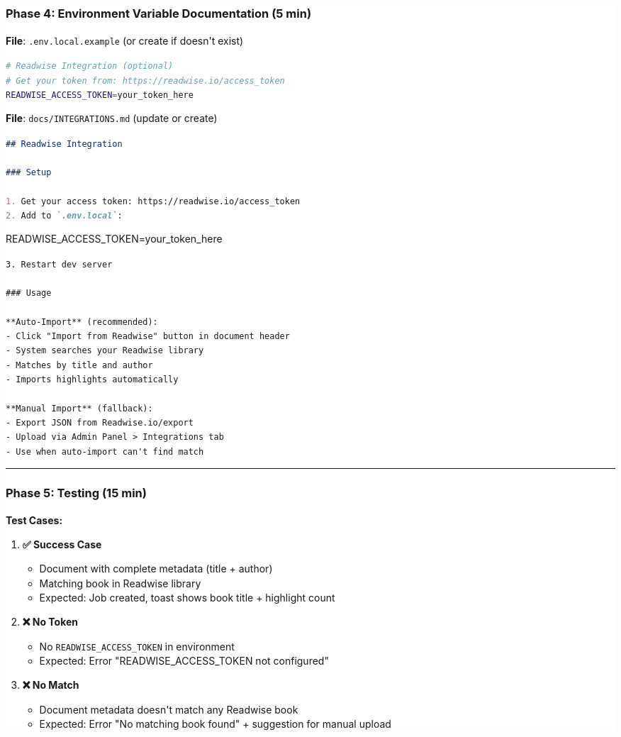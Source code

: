 
### **Phase 4: Environment Variable Documentation** (5 min)

**File**: `.env.local.example` (or create if doesn't exist)

```bash
# Readwise Integration (optional)
# Get your token from: https://readwise.io/access_token
READWISE_ACCESS_TOKEN=your_token_here
```

**File**: `docs/INTEGRATIONS.md` (update or create)

```markdown
## Readwise Integration

### Setup

1. Get your access token: https://readwise.io/access_token
2. Add to `.env.local`:
   ```
   READWISE_ACCESS_TOKEN=your_token_here
   ```
3. Restart dev server

### Usage

**Auto-Import** (recommended):
- Click "Import from Readwise" button in document header
- System searches your Readwise library
- Matches by title and author
- Imports highlights automatically

**Manual Import** (fallback):
- Export JSON from Readwise.io/export
- Upload via Admin Panel > Integrations tab
- Use when auto-import can't find match
```

---

### **Phase 5: Testing** (15 min)

**Test Cases:**

1. **✅ Success Case**
   - Document with complete metadata (title + author)
   - Matching book in Readwise library
   - Expected: Job created, toast shows book title + highlight count

2. **❌ No Token**
   - No `READWISE_ACCESS_TOKEN` in environment
   - Expected: Error "READWISE_ACCESS_TOKEN not configured"

3. **❌ No Match**
   - Document metadata doesn't match any Readwise book
   - Expected: Error "No matching book found" + suggestion for manual upload

